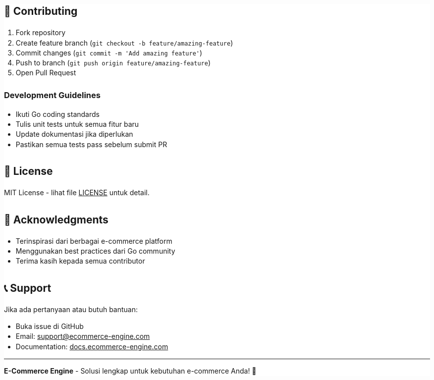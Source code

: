 ## 🤝 Contributing

1. Fork repository
2. Create feature branch (`git checkout -b feature/amazing-feature`)
3. Commit changes (`git commit -m 'Add amazing feature'`)
4. Push to branch (`git push origin feature/amazing-feature`)
5. Open Pull Request

### Development Guidelines

- Ikuti Go coding standards
- Tulis unit tests untuk semua fitur baru
- Update dokumentasi jika diperlukan
- Pastikan semua tests pass sebelum submit PR

## 📄 License

MIT License - lihat file [LICENSE](LICENSE) untuk detail.

## 🙏 Acknowledgments

- Terinspirasi dari berbagai e-commerce platform
- Menggunakan best practices dari Go community
- Terima kasih kepada semua contributor

## 📞 Support

Jika ada pertanyaan atau butuh bantuan:
- Buka issue di GitHub
- Email: support@ecommerce-engine.com
- Documentation: [docs.ecommerce-engine.com](https://docs.ecommerce-engine.com)

---

**E-Commerce Engine** - Solusi lengkap untuk kebutuhan e-commerce Anda! 🚀